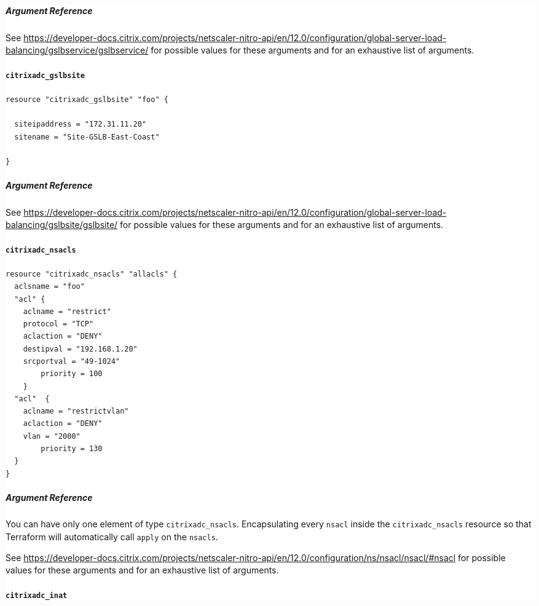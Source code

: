 ##### Argument Reference
See <https://developer-docs.citrix.com/projects/netscaler-nitro-api/en/12.0/configuration/global-server-load-balancing/gslbservice/gslbservice/> for possible values for these arguments and for an exhaustive list of arguments. 


#### `citrixadc_gslbsite`

```
resource "citrixadc_gslbsite" "foo" {
  
  siteipaddress = "172.31.11.20"
  sitename = "Site-GSLB-East-Coast"

}
```

##### Argument Reference
See <https://developer-docs.citrix.com/projects/netscaler-nitro-api/en/12.0/configuration/global-server-load-balancing/gslbsite/gslbsite/> for possible values for these arguments and for an exhaustive list of arguments. 

#### `citrixadc_nsacls`

```
resource "citrixadc_nsacls" "allacls" {
  aclsname = "foo"
  "acl" {
  	aclname = "restrict"
  	protocol = "TCP"
  	aclaction = "DENY"
  	destipval = "192.168.1.20"
  	srcportval = "49-1024"
        priority = 100
	}
  "acl"  {
  	aclname = "restrictvlan"
  	aclaction = "DENY"
  	vlan = "2000"
        priority = 130
  }
}

```

##### Argument Reference
You can have only one element of type `citrixadc_nsacls`. Encapsulating every `nsacl` inside the `citrixadc_nsacls` resource so that Terraform will automatically call `apply` on the `nsacls`.

See <https://developer-docs.citrix.com/projects/netscaler-nitro-api/en/12.0/configuration/ns/nsacl/nsacl/#nsacl> for possible values for these arguments and for an exhaustive list of arguments. 

#### `citrixadc_inat`
